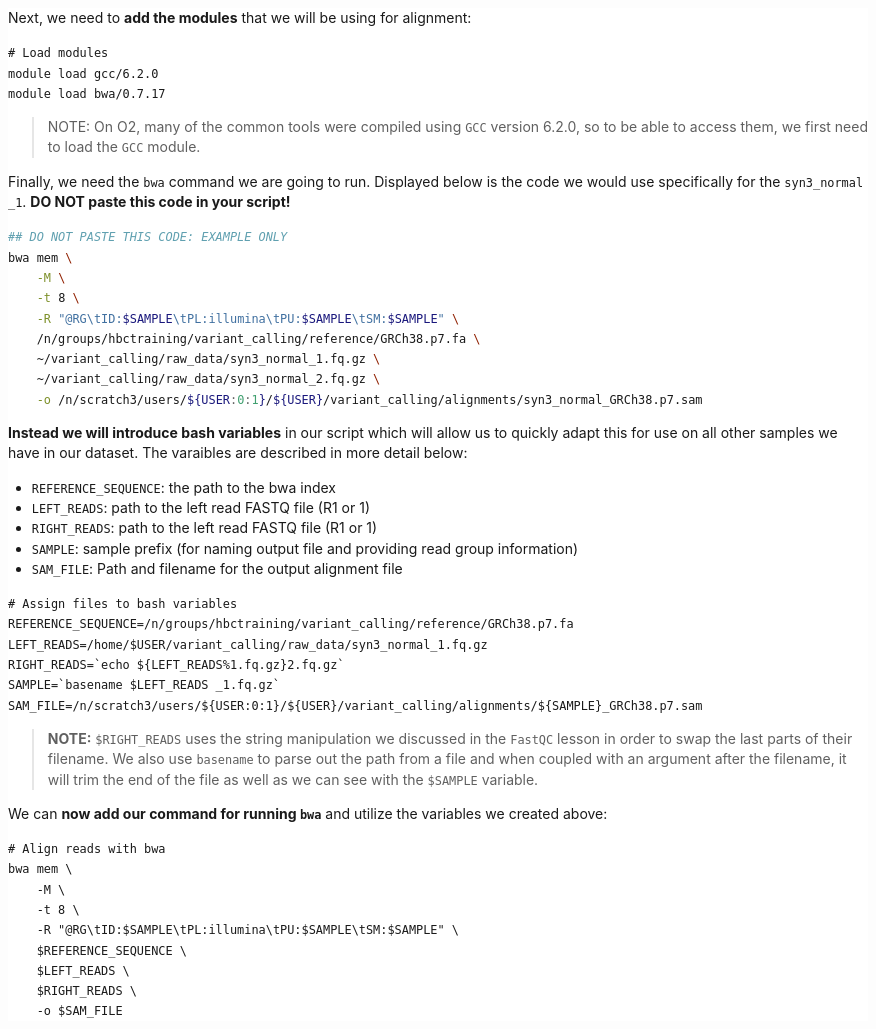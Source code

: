 Next, we need to **add the modules** that we will be using for alignment:

```
# Load modules
module load gcc/6.2.0
module load bwa/0.7.17
```

> NOTE: On O2, many of the common tools were compiled using `GCC` version 6.2.0, so to be able to access them, we first need to load the `GCC` module.

Finally, we need the `bwa` command we are going to run. Displayed below is the code we would use specifically for the `syn3_normal_1`. **DO NOT paste this code in your script!** 


```bash
## DO NOT PASTE THIS CODE: EXAMPLE ONLY
bwa mem \
    -M \
    -t 8 \
    -R "@RG\tID:$SAMPLE\tPL:illumina\tPU:$SAMPLE\tSM:$SAMPLE" \
    /n/groups/hbctraining/variant_calling/reference/GRCh38.p7.fa \
    ~/variant_calling/raw_data/syn3_normal_1.fq.gz \
    ~/variant_calling/raw_data/syn3_normal_2.fq.gz \
    -o /n/scratch3/users/${USER:0:1}/${USER}/variant_calling/alignments/syn3_normal_GRCh38.p7.sam
```

**Instead we will introduce bash variables** in our script which will allow us to quickly adapt this for use on all other samples we have in our dataset. The varaibles are described in more detail below:

* `REFERENCE_SEQUENCE`: the path to the bwa index
* `LEFT_READS`: path to the left read FASTQ file (R1 or 1)
* `RIGHT_READS`:  path to the left read FASTQ file (R1 or 1)
* `SAMPLE`: sample prefix (for naming output file and providing read group information)
* `SAM_FILE`: Path and filename for the output alignment file

```
# Assign files to bash variables
REFERENCE_SEQUENCE=/n/groups/hbctraining/variant_calling/reference/GRCh38.p7.fa
LEFT_READS=/home/$USER/variant_calling/raw_data/syn3_normal_1.fq.gz
RIGHT_READS=`echo ${LEFT_READS%1.fq.gz}2.fq.gz`
SAMPLE=`basename $LEFT_READS _1.fq.gz`
SAM_FILE=/n/scratch3/users/${USER:0:1}/${USER}/variant_calling/alignments/${SAMPLE}_GRCh38.p7.sam
```

> **NOTE:** `$RIGHT_READS` uses the string manipulation we discussed in the `FastQC` lesson in order to swap the last parts of their filename. We also use `basename` to parse out the path from a file and when coupled with an argument after the filename, it will trim the end of the file as well as we can see with the `$SAMPLE` variable.
  

We can **now add our command for running `bwa`** and utilize the variables we created above:

```
# Align reads with bwa
bwa mem \
    -M \
    -t 8 \
    -R "@RG\tID:$SAMPLE\tPL:illumina\tPU:$SAMPLE\tSM:$SAMPLE" \
    $REFERENCE_SEQUENCE \
    $LEFT_READS \
    $RIGHT_READS \
    -o $SAM_FILE
```
